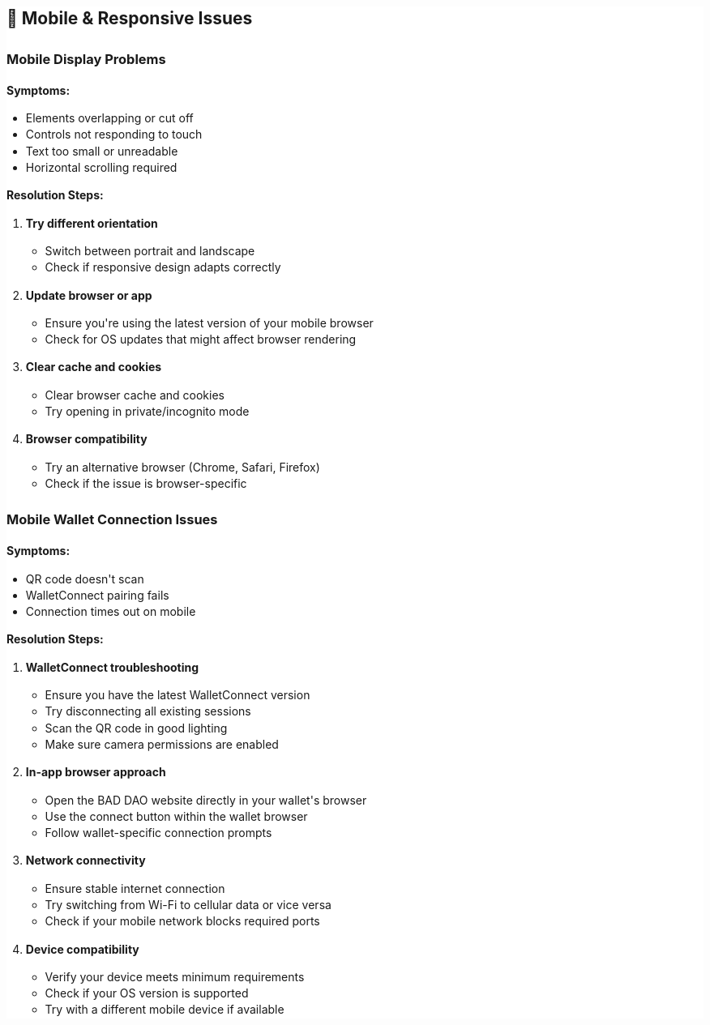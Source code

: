 ## 📱 Mobile & Responsive Issues

### Mobile Display Problems

**Symptoms:**
- Elements overlapping or cut off
- Controls not responding to touch
- Text too small or unreadable
- Horizontal scrolling required

**Resolution Steps:**

1. **Try different orientation**
   - Switch between portrait and landscape
   - Check if responsive design adapts correctly

2. **Update browser or app**
   - Ensure you're using the latest version of your mobile browser
   - Check for OS updates that might affect browser rendering

3. **Clear cache and cookies**
   - Clear browser cache and cookies
   - Try opening in private/incognito mode

4. **Browser compatibility**
   - Try an alternative browser (Chrome, Safari, Firefox)
   - Check if the issue is browser-specific

### Mobile Wallet Connection Issues

**Symptoms:**
- QR code doesn't scan
- WalletConnect pairing fails
- Connection times out on mobile

**Resolution Steps:**

1. **WalletConnect troubleshooting**
   - Ensure you have the latest WalletConnect version
   - Try disconnecting all existing sessions
   - Scan the QR code in good lighting
   - Make sure camera permissions are enabled

2. **In-app browser approach**
   - Open the BAD DAO website directly in your wallet's browser
   - Use the connect button within the wallet browser
   - Follow wallet-specific connection prompts

3. **Network connectivity**
   - Ensure stable internet connection
   - Try switching from Wi-Fi to cellular data or vice versa
   - Check if your mobile network blocks required ports

4. **Device compatibility**
   - Verify your device meets minimum requirements
   - Check if your OS version is supported
   - Try with a different mobile device if available

